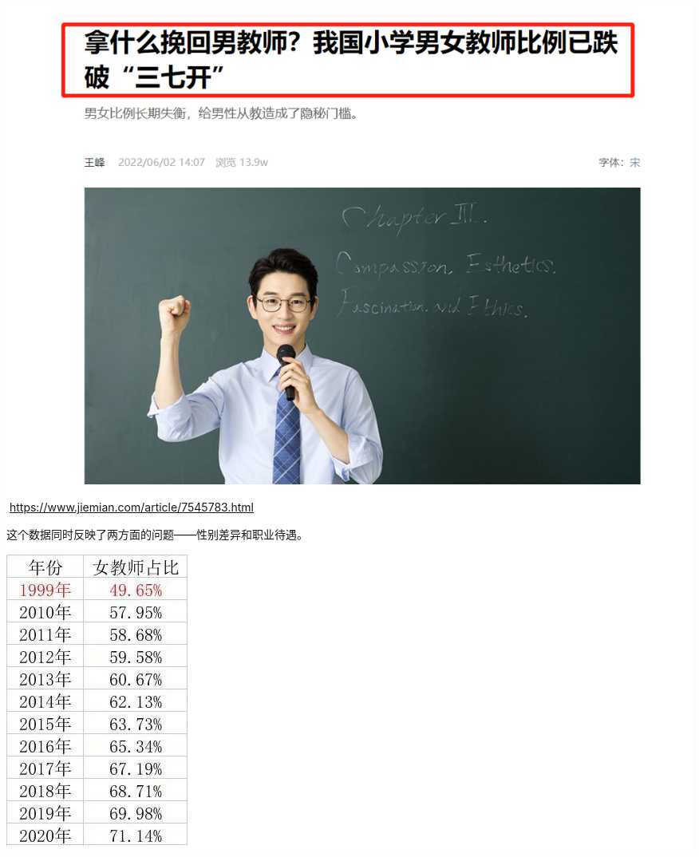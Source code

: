 ![](/images/btnews/0401_0500/0442/f0ead552-43d6-47c1-a043-5db2d54a8587.png)

 https://www.jiemian.com/article/7545783.html


这个数据同时反映了两方面的问题——性别差异和职业待遇。



![](/images/btnews/0401_0500/0442/ef958039-18bc-44fa-a4c9-21b5400a59fd.jpg)
